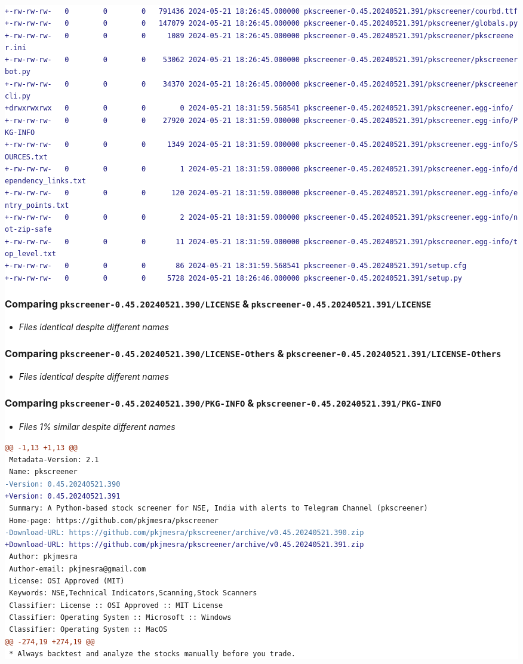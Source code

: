 ```diff
+-rw-rw-rw-   0        0        0   791436 2024-05-21 18:26:45.000000 pkscreener-0.45.20240521.391/pkscreener/courbd.ttf
+-rw-rw-rw-   0        0        0   147079 2024-05-21 18:26:45.000000 pkscreener-0.45.20240521.391/pkscreener/globals.py
+-rw-rw-rw-   0        0        0     1089 2024-05-21 18:26:45.000000 pkscreener-0.45.20240521.391/pkscreener/pkscreener.ini
+-rw-rw-rw-   0        0        0    53062 2024-05-21 18:26:45.000000 pkscreener-0.45.20240521.391/pkscreener/pkscreenerbot.py
+-rw-rw-rw-   0        0        0    34370 2024-05-21 18:26:45.000000 pkscreener-0.45.20240521.391/pkscreener/pkscreenercli.py
+drwxrwxrwx   0        0        0        0 2024-05-21 18:31:59.568541 pkscreener-0.45.20240521.391/pkscreener.egg-info/
+-rw-rw-rw-   0        0        0    27920 2024-05-21 18:31:59.000000 pkscreener-0.45.20240521.391/pkscreener.egg-info/PKG-INFO
+-rw-rw-rw-   0        0        0     1349 2024-05-21 18:31:59.000000 pkscreener-0.45.20240521.391/pkscreener.egg-info/SOURCES.txt
+-rw-rw-rw-   0        0        0        1 2024-05-21 18:31:59.000000 pkscreener-0.45.20240521.391/pkscreener.egg-info/dependency_links.txt
+-rw-rw-rw-   0        0        0      120 2024-05-21 18:31:59.000000 pkscreener-0.45.20240521.391/pkscreener.egg-info/entry_points.txt
+-rw-rw-rw-   0        0        0        2 2024-05-21 18:31:59.000000 pkscreener-0.45.20240521.391/pkscreener.egg-info/not-zip-safe
+-rw-rw-rw-   0        0        0       11 2024-05-21 18:31:59.000000 pkscreener-0.45.20240521.391/pkscreener.egg-info/top_level.txt
+-rw-rw-rw-   0        0        0       86 2024-05-21 18:31:59.568541 pkscreener-0.45.20240521.391/setup.cfg
+-rw-rw-rw-   0        0        0     5728 2024-05-21 18:26:46.000000 pkscreener-0.45.20240521.391/setup.py
```

### Comparing `pkscreener-0.45.20240521.390/LICENSE` & `pkscreener-0.45.20240521.391/LICENSE`

 * *Files identical despite different names*

### Comparing `pkscreener-0.45.20240521.390/LICENSE-Others` & `pkscreener-0.45.20240521.391/LICENSE-Others`

 * *Files identical despite different names*

### Comparing `pkscreener-0.45.20240521.390/PKG-INFO` & `pkscreener-0.45.20240521.391/PKG-INFO`

 * *Files 1% similar despite different names*

```diff
@@ -1,13 +1,13 @@
 Metadata-Version: 2.1
 Name: pkscreener
-Version: 0.45.20240521.390
+Version: 0.45.20240521.391
 Summary: A Python-based stock screener for NSE, India with alerts to Telegram Channel (pkscreener)
 Home-page: https://github.com/pkjmesra/pkscreener
-Download-URL: https://github.com/pkjmesra/pkscreener/archive/v0.45.20240521.390.zip
+Download-URL: https://github.com/pkjmesra/pkscreener/archive/v0.45.20240521.391.zip
 Author: pkjmesra
 Author-email: pkjmesra@gmail.com
 License: OSI Approved (MIT)
 Keywords: NSE,Technical Indicators,Scanning,Stock Scanners
 Classifier: License :: OSI Approved :: MIT License
 Classifier: Operating System :: Microsoft :: Windows
 Classifier: Operating System :: MacOS
@@ -274,19 +274,19 @@
 * Always backtest and analyze the stocks manually before you trade.
```